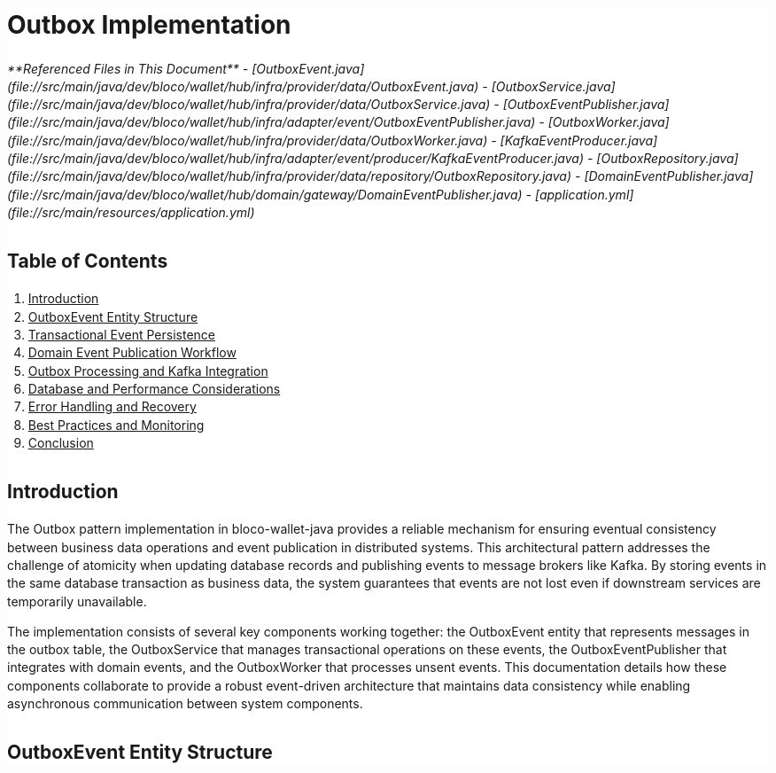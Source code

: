 # Outbox Implementation

<cite>
**Referenced Files in This Document**   
- [OutboxEvent.java](file://src/main/java/dev/bloco/wallet/hub/infra/provider/data/OutboxEvent.java)
- [OutboxService.java](file://src/main/java/dev/bloco/wallet/hub/infra/provider/data/OutboxService.java)
- [OutboxEventPublisher.java](file://src/main/java/dev/bloco/wallet/hub/infra/adapter/event/OutboxEventPublisher.java)
- [OutboxWorker.java](file://src/main/java/dev/bloco/wallet/hub/infra/provider/data/OutboxWorker.java)
- [KafkaEventProducer.java](file://src/main/java/dev/bloco/wallet/hub/infra/adapter/event/producer/KafkaEventProducer.java)
- [OutboxRepository.java](file://src/main/java/dev/bloco/wallet/hub/infra/provider/data/repository/OutboxRepository.java)
- [DomainEventPublisher.java](file://src/main/java/dev/bloco/wallet/hub/domain/gateway/DomainEventPublisher.java)
- [application.yml](file://src/main/resources/application.yml)
</cite>

## Table of Contents
1. [Introduction](#introduction)
2. [OutboxEvent Entity Structure](#outboxevent-entity-structure)
3. [Transactional Event Persistence](#transactional-event-persistence)
4. [Domain Event Publication Workflow](#domain-event-publication-workflow)
5. [Outbox Processing and Kafka Integration](#outbox-processing-and-kafka-integration)
6. [Database and Performance Considerations](#database-and-performance-considerations)
7. [Error Handling and Recovery](#error-handling-and-recovery)
8. [Best Practices and Monitoring](#best-practices-and-monitoring)
9. [Conclusion](#conclusion)

## Introduction

The Outbox pattern implementation in bloco-wallet-java provides a reliable mechanism for ensuring eventual consistency between business data operations and event publication in distributed systems. This architectural pattern addresses the challenge of atomicity when updating database records and publishing events to message brokers like Kafka. By storing events in the same database transaction as business data, the system guarantees that events are not lost even if downstream services are temporarily unavailable.

The implementation consists of several key components working together: the OutboxEvent entity that represents messages in the outbox table, the OutboxService that manages transactional operations on these events, the OutboxEventPublisher that integrates with domain events, and the OutboxWorker that processes unsent events. This documentation details how these components collaborate to provide a robust event-driven architecture that maintains data consistency while enabling asynchronous communication between system components.

## OutboxEvent Entity Structure

